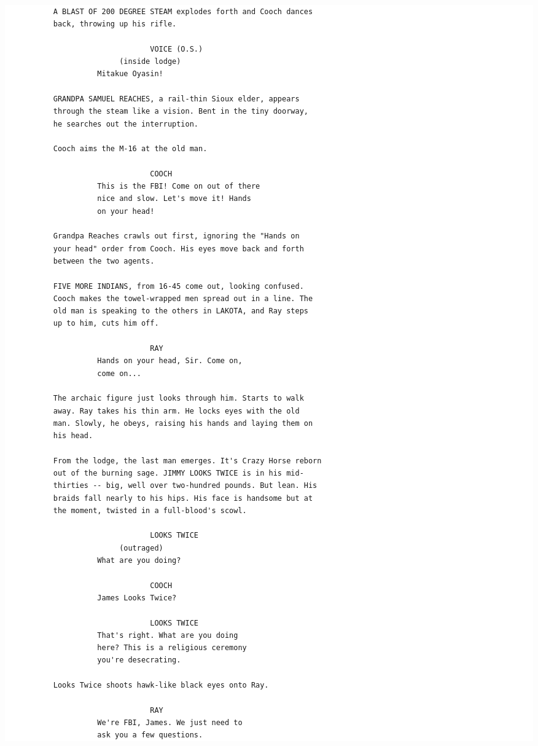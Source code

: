                A BLAST OF 200 DEGREE STEAM explodes forth and Cooch dances 
               back, throwing up his rifle.

                                     VOICE (O.S.)
                              (inside lodge)
                         Mitakue Oyasin!

               GRANDPA SAMUEL REACHES, a rail-thin Sioux elder, appears 
               through the steam like a vision. Bent in the tiny doorway, 
               he searches out the interruption.

               Cooch aims the M-16 at the old man.

                                     COOCH
                         This is the FBI! Come on out of there 
                         nice and slow. Let's move it! Hands 
                         on your head!

               Grandpa Reaches crawls out first, ignoring the "Hands on 
               your head" order from Cooch. His eyes move back and forth 
               between the two agents.

               FIVE MORE INDIANS, from 16-45 come out, looking confused. 
               Cooch makes the towel-wrapped men spread out in a line. The 
               old man is speaking to the others in LAKOTA, and Ray steps 
               up to him, cuts him off.

                                     RAY
                         Hands on your head, Sir. Come on, 
                         come on...

               The archaic figure just looks through him. Starts to walk 
               away. Ray takes his thin arm. He locks eyes with the old 
               man. Slowly, he obeys, raising his hands and laying them on 
               his head.

               From the lodge, the last man emerges. It's Crazy Horse reborn 
               out of the burning sage. JIMMY LOOKS TWICE is in his mid-
               thirties -- big, well over two-hundred pounds. But lean. His 
               braids fall nearly to his hips. His face is handsome but at 
               the moment, twisted in a full-blood's scowl.

                                     LOOKS TWICE
                              (outraged)
                         What are you doing?

                                     COOCH
                         James Looks Twice?

                                     LOOKS TWICE
                         That's right. What are you doing 
                         here? This is a religious ceremony 
                         you're desecrating.

               Looks Twice shoots hawk-like black eyes onto Ray.

                                     RAY
                         We're FBI, James. We just need to 
                         ask you a few questions.
